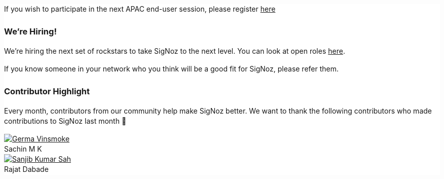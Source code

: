 If you wish to participate in the next APAC end-user session, please register  <a href = "https://lu.ma/1w129wgu" rel="noopener noreferrer nofollow" target="_blank" >here</a>

### We’re Hiring!

We’re hiring the next set of rockstars to take SigNoz to the next level. You can look at open roles <a href = "https://www.ycombinator.com/companies/signoz/jobs" rel="noopener noreferrer nofollow" target="_blank" >here</a>.

If you know someone in your network who you think will be a good fit for SigNoz, please refer them.

### Contributor Highlight

Every month, contributors from our community help make SigNoz better. We want to thank the following contributors who made contributions to SigNoz last month 🤗



<div class="row">
    <div class="col col--6">
      <div class="avatar">
      <a
         class="avatar__photo-link avatar__photo avatar__photo--lg"
         href="https://github.com/sachinmk27"
      >
         <img
            alt="Germa Vinsmoke"
            src="https://avatars.githubusercontent.com/u/5365936?v=4"
         />
      </a>
         <div class="avatar__intro">
            <div class="avatar__name">Sachin M K</div>
         <small class="avatar__subtitle">
         </small>
         </div>
      </div>
   </div>
    <div class="col col--6">
      <div class="avatar">
      <a
         class="avatar__photo-link avatar__photo avatar__photo--lg"
         href="https://github.com/Rajat-Dabade"
      >
         <img
            alt="Sanjib Kumar Sah"
            src="https://avatars.githubusercontent.com/u/26198062?v=4"
         />
      </a>
      <div class="avatar__intro">
         <div class="avatar__name">Rajat Dabade</div>
         <small class="avatar__subtitle">
         </small>
      </div>
      </div>
   </div>
</div>
